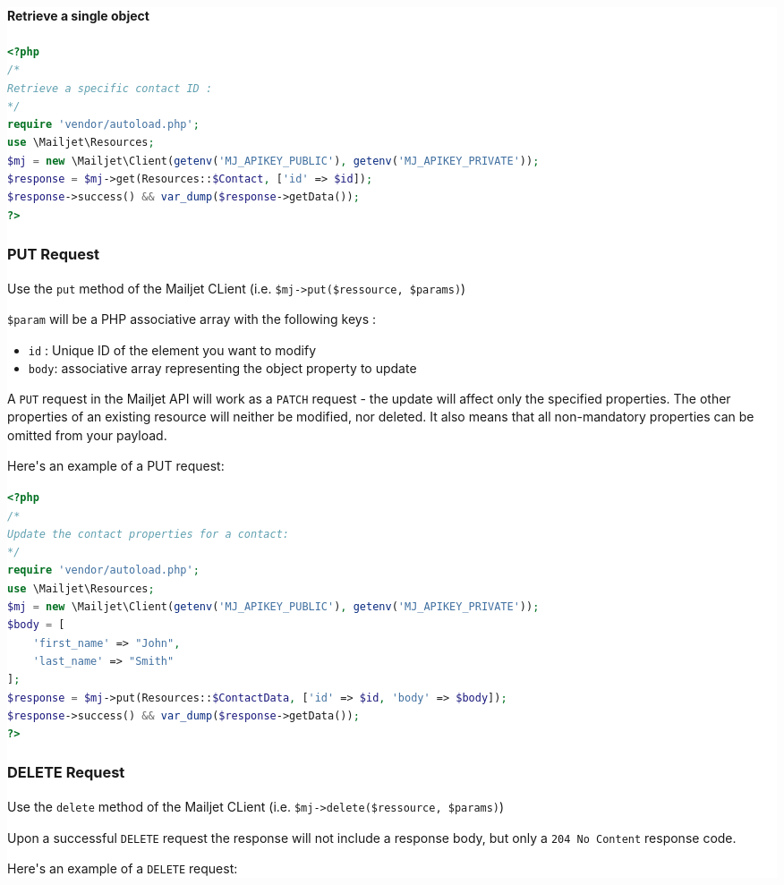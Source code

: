 #### Retrieve a single object

```php
<?php
/*
Retrieve a specific contact ID :
*/
require 'vendor/autoload.php';
use \Mailjet\Resources;
$mj = new \Mailjet\Client(getenv('MJ_APIKEY_PUBLIC'), getenv('MJ_APIKEY_PRIVATE'));
$response = $mj->get(Resources::$Contact, ['id' => $id]);
$response->success() && var_dump($response->getData());
?>
```

### PUT Request

Use the `put` method of the Mailjet CLient (i.e. `$mj->put($ressource, $params)`)

`$param` will be a PHP associative array with the following keys :

 - `id` : Unique ID of the element you want to modify
 - `body`: associative array representing the object property to update

A `PUT` request in the Mailjet API will work as a `PATCH` request - the update will affect only the specified properties. The other properties of an existing resource will neither be modified, nor deleted. It also means that all non-mandatory properties can be omitted from your payload.

Here's an example of a PUT request:

```php
<?php
/*
Update the contact properties for a contact:
*/
require 'vendor/autoload.php';
use \Mailjet\Resources;
$mj = new \Mailjet\Client(getenv('MJ_APIKEY_PUBLIC'), getenv('MJ_APIKEY_PRIVATE'));
$body = [
    'first_name' => "John",
    'last_name' => "Smith"
];
$response = $mj->put(Resources::$ContactData, ['id' => $id, 'body' => $body]);
$response->success() && var_dump($response->getData());
?>
```

### DELETE Request

Use the `delete` method of the Mailjet CLient (i.e. `$mj->delete($ressource, $params)`)

Upon a successful `DELETE` request the response will not include a response body, but only a `204 No Content` response code.

Here's an example of a `DELETE` request:


[doc]: http://dev.mailjet.com/guides/?php#
[api_credential]: https://app.mailjet.com/account/api_keys
[mailjet]: http://www.mailjet.com